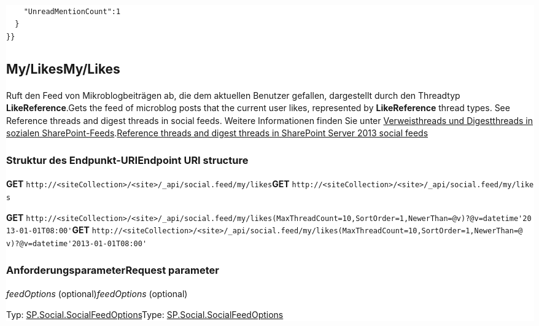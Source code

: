 ```
    "UnreadMentionCount":1
  }
}}
```


## <a name="mylikes"></a><span data-ttu-id="64f1f-244">My/Likes</span><span class="sxs-lookup"><span data-stu-id="64f1f-244">My/Likes</span></span>
<span data-ttu-id="64f1f-245"><a name="bk_myLikes"> </a></span><span class="sxs-lookup"><span data-stu-id="64f1f-245"></span></span>

<span data-ttu-id="64f1f-246">Ruft den Feed von Mikroblogbeiträgen ab, die dem aktuellen Benutzer gefallen, dargestellt durch den Threadtyp **LikeReference**.</span><span class="sxs-lookup"><span data-stu-id="64f1f-246">Gets the feed of microblog posts that the current user likes, represented by **LikeReference** thread types. See Reference threads and digest threads in social feeds.</span></span> <span data-ttu-id="64f1f-247">Weitere Informationen finden Sie unter [Verweisthreads und Digestthreads in sozialen SharePoint-Feeds](reference-threads-and-digest-threads-in-sharepoint-server-social-feeds.md).</span><span class="sxs-lookup"><span data-stu-id="64f1f-247">[Reference threads and digest threads in SharePoint Server 2013 social feeds](reference-threads-and-digest-threads-in-sharepoint-server-social-feeds.md)</span></span>
  
    
    

### <a name="endpoint-uri-structure"></a><span data-ttu-id="64f1f-248">Struktur des Endpunkt-URI</span><span class="sxs-lookup"><span data-stu-id="64f1f-248">Endpoint URI structure</span></span>

 <span data-ttu-id="64f1f-249">**GET** `http://<siteCollection>/<site>/_api/social.feed/my/likes`</span><span class="sxs-lookup"><span data-stu-id="64f1f-249">**GET** `http://<siteCollection>/<site>/_api/social.feed/my/likes`</span></span>
  
    
    
 <span data-ttu-id="64f1f-250">**GET** `http://<siteCollection>/<site>/_api/social.feed/my/likes(MaxThreadCount=10,SortOrder=1,NewerThan=@v)?@v=datetime'2013-01-01T08:00'`</span><span class="sxs-lookup"><span data-stu-id="64f1f-250">**GET** `http://<siteCollection>/<site>/_api/social.feed/my/likes(MaxThreadCount=10,SortOrder=1,NewerThan=@v)?@v=datetime'2013-01-01T08:00'`</span></span>
  
    
    

### <a name="request-parameter"></a><span data-ttu-id="64f1f-251">Anforderungsparameter</span><span class="sxs-lookup"><span data-stu-id="64f1f-251">Request parameter</span></span>

 <span data-ttu-id="64f1f-252">_feedOptions_ (optional)</span><span class="sxs-lookup"><span data-stu-id="64f1f-252">_feedOptions_ (optional)</span></span>
  
    
    
<span data-ttu-id="64f1f-253">Typ:  [SP.Social.SocialFeedOptions](social-feed-rest-api-reference-for-sharepoint.md#bk_SocialFeedOptions)</span><span class="sxs-lookup"><span data-stu-id="64f1f-253">Type:  [SP.Social.SocialFeedOptions](social-feed-rest-api-reference-for-sharepoint.md#bk_SocialFeedOptions)</span></span>
  
